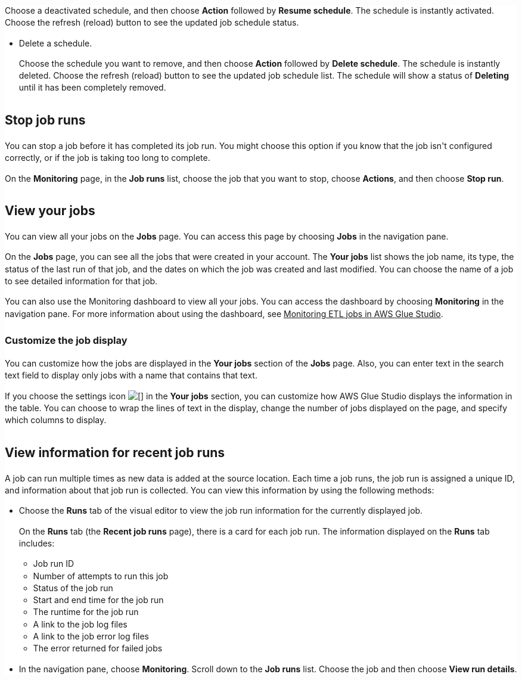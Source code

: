   Choose a deactivated schedule, and then choose **Action** followed by **Resume schedule**\. The schedule is instantly activated\. Choose the refresh \(reload\) button to see the updated job schedule status\.
+ Delete a schedule\.

  Choose the schedule you want to remove, and then choose **Action** followed by **Delete schedule**\. The schedule is instantly deleted\. Choose the refresh \(reload\) button to see the updated job schedule list\. The schedule will show a status of **Deleting** until it has been completely removed\.

## Stop job runs<a name="stop-jobs"></a>

You can stop a job before it has completed its job run\. You might choose this option if you know that the job isn't configured correctly, or if the job is taking too long to complete\.

On the **Monitoring** page, in the **Job runs** list, choose the job that you want to stop, choose **Actions**, and then choose **Stop run**\. 

## View your jobs<a name="view-jobs"></a>

You can view all your jobs on the **Jobs** page\. You can access this page by choosing **Jobs** in the navigation pane\.

On the **Jobs** page, you can see all the jobs that were created in your account\. The **Your jobs** list shows the job name, its type, the status of the last run of that job, and the dates on which the job was created and last modified\. You can choose the name of a job to see detailed information for that job\.

You can also use the Monitoring dashboard to view all your jobs\. You can access the dashboard by choosing **Monitoring** in the navigation pane\. For more information about using the dashboard, see [Monitoring ETL jobs in AWS Glue Studio](monitoring-chapter.md)\.

### Customize the job display<a name="view-jobs-customize"></a>

You can customize how the jobs are displayed in the **Your jobs** section of the **Jobs** page\. Also, you can enter text in the search text field to display only jobs with a name that contains that text\.

If you choose the settings icon ![\[\]](http://docs.aws.amazon.com/glue/latest/ug/images/manage-console-icon-settings.png) in the **Your jobs** section, you can customize how AWS Glue Studio displays the information in the table\. You can choose to wrap the lines of text in the display, change the number of jobs displayed on the page, and specify which columns to display\.

## View information for recent job runs<a name="view-job-run-details"></a>

A job can run multiple times as new data is added at the source location\. Each time a job runs, the job run is assigned a unique ID, and information about that job run is collected\. You can view this information by using the following methods:
+ Choose the **Runs** tab of the visual editor to view the job run information for the currently displayed job\.

  On the **Runs** tab \(the **Recent job runs** page\), there is a card for each job run\. The information displayed on the **Runs** tab includes:
  + Job run ID
  + Number of attempts to run this job
  + Status of the job run
  + Start and end time for the job run
  + The runtime for the job run
  + A link to the job log files
  + A link to the job error log files
  + The error returned for failed jobs
+ In the navigation pane, choose **Monitoring**\. Scroll down to the **Job runs** list\. Choose the job and then choose **View run details**\.
